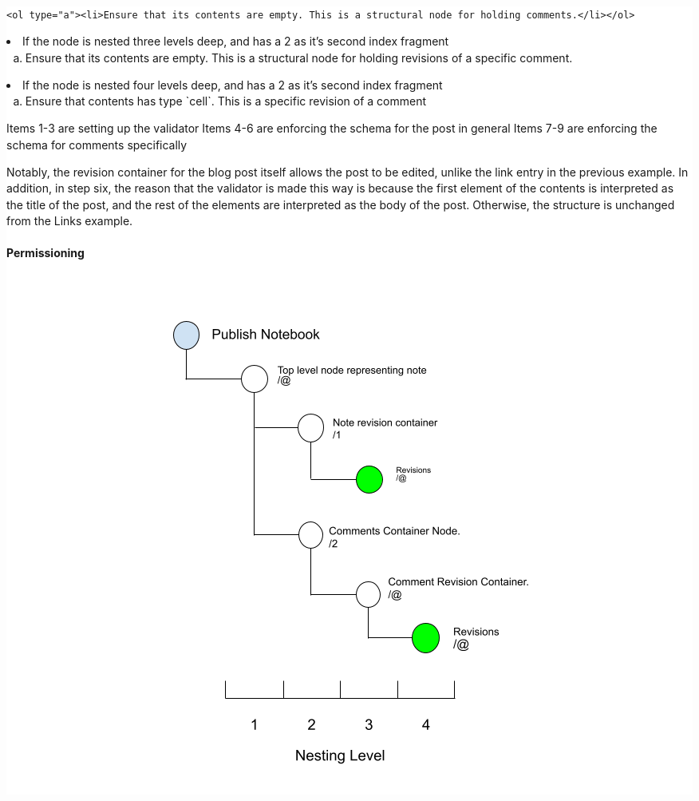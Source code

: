     <ol type="a"><li>Ensure that its contents are empty. This is a structural node for holding comments.</li></ol>
  </li>
  <li>If the node is nested three levels deep, and has a 2 as it’s second index fragment
    <ol type="a"><li>Ensure that its contents are empty. This is a structural node for holding revisions of a specific comment.</li></ol>
  </li>
  <li>If the node is nested four levels deep, and has a 2 as it’s second index fragment
    <ol type="a"><li>Ensure that contents has type `cell`. This is a specific revision of a comment</li></ol>
  </li>
</ol>

Items 1-3 are setting up the validator
Items 4-6 are enforcing the schema for the post in general
Items 7-9 are enforcing the schema for comments specifically

Notably, the revision container for the blog post itself allows the post to be edited, unlike the link entry in the previous example. In addition, in step six, the reason that the validator is made this way is because the first element of the contents is interpreted as the title of the post, and the rest of the elements are interpreted as the body of the post. Otherwise, the structure is unchanged from the Links example.

#### Permissioning

<p align="center">
	<img src="images/image2.png"/>
</p>
